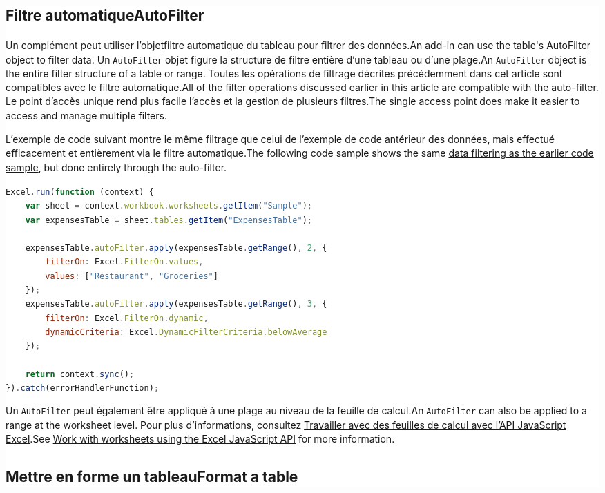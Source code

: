 ## <a name="autofilter"></a><span data-ttu-id="34c85-185">Filtre automatique</span><span class="sxs-lookup"><span data-stu-id="34c85-185">AutoFilter</span></span>

<span data-ttu-id="34c85-186">Un complément peut utiliser l’objet[filtre automatique](/javascript/api/excel/excel.autofilter) du tableau pour filtrer des données.</span><span class="sxs-lookup"><span data-stu-id="34c85-186">An add-in can use the table's [AutoFilter](/javascript/api/excel/excel.autofilter) object to filter data.</span></span> <span data-ttu-id="34c85-187">Un `AutoFilter` objet figure la structure de filtre entière d’une tableau ou d’une plage.</span><span class="sxs-lookup"><span data-stu-id="34c85-187">An `AutoFilter` object is the entire filter structure of a table or range.</span></span> <span data-ttu-id="34c85-188">Toutes les opérations de filtrage décrites précédemment dans cet article sont compatibles avec le filtre automatique.</span><span class="sxs-lookup"><span data-stu-id="34c85-188">All of the filter operations discussed earlier in this article are compatible with the auto-filter.</span></span> <span data-ttu-id="34c85-189">Le point d’accès unique rend plus facile l’accès et la gestion de plusieurs filtres.</span><span class="sxs-lookup"><span data-stu-id="34c85-189">The single access point does make it easier to access and manage multiple filters.</span></span>

<span data-ttu-id="34c85-190">L’exemple de code suivant montre le même [filtrage que celui de l’exemple de code antérieur des données](#apply-filters-to-a-table), mais effectué efficacement et entièrement via le filtre automatique.</span><span class="sxs-lookup"><span data-stu-id="34c85-190">The following code sample shows the same [data filtering as the earlier code sample](#apply-filters-to-a-table), but done entirely through the auto-filter.</span></span>

```js
Excel.run(function (context) {
    var sheet = context.workbook.worksheets.getItem("Sample");
    var expensesTable = sheet.tables.getItem("ExpensesTable");

    expensesTable.autoFilter.apply(expensesTable.getRange(), 2, {
        filterOn: Excel.FilterOn.values,
        values: ["Restaurant", "Groceries"]
    });
    expensesTable.autoFilter.apply(expensesTable.getRange(), 3, {
        filterOn: Excel.FilterOn.dynamic,
        dynamicCriteria: Excel.DynamicFilterCriteria.belowAverage
    });

    return context.sync();
}).catch(errorHandlerFunction);
```

<span data-ttu-id="34c85-191">Un `AutoFilter` peut également être appliqué à une plage au niveau de la feuille de calcul.</span><span class="sxs-lookup"><span data-stu-id="34c85-191">An `AutoFilter` can also be applied to a range at the worksheet level.</span></span> <span data-ttu-id="34c85-192">Pour plus d’informations, consultez [Travailler avec des feuilles de calcul avec l’API JavaScript Excel](excel-add-ins-worksheets.md#filter-data).</span><span class="sxs-lookup"><span data-stu-id="34c85-192">See [Work with worksheets using the Excel JavaScript API](excel-add-ins-worksheets.md#filter-data) for more information.</span></span>

## <a name="format-a-table"></a><span data-ttu-id="34c85-193">Mettre en forme un tableau</span><span class="sxs-lookup"><span data-stu-id="34c85-193">Format a table</span></span>
